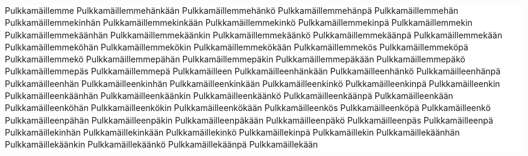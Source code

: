 Pulkkamäillemme
Pulkkamäillemmehänkään
Pulkkamäillemmehänkö
Pulkkamäillemmehänpä
Pulkkamäillemmehän
Pulkkamäillemmekinhän
Pulkkamäillemmekinkään
Pulkkamäillemmekinkö
Pulkkamäillemmekinpä
Pulkkamäillemmekin
Pulkkamäillemmekäänhän
Pulkkamäillemmekäänkin
Pulkkamäillemmekäänkö
Pulkkamäillemmekäänpä
Pulkkamäillemmekään
Pulkkamäillemmeköhän
Pulkkamäillemmekökin
Pulkkamäillemmekökään
Pulkkamäillemmekös
Pulkkamäillemmeköpä
Pulkkamäillemmekö
Pulkkamäillemmepähän
Pulkkamäillemmepäkin
Pulkkamäillemmepäkään
Pulkkamäillemmepäkö
Pulkkamäillemmepäs
Pulkkamäillemmepä
Pulkkamäilleen
Pulkkamäilleenhänkään
Pulkkamäilleenhänkö
Pulkkamäilleenhänpä
Pulkkamäilleenhän
Pulkkamäilleenkinhän
Pulkkamäilleenkinkään
Pulkkamäilleenkinkö
Pulkkamäilleenkinpä
Pulkkamäilleenkin
Pulkkamäilleenkäänhän
Pulkkamäilleenkäänkin
Pulkkamäilleenkäänkö
Pulkkamäilleenkäänpä
Pulkkamäilleenkään
Pulkkamäilleenköhän
Pulkkamäilleenkökin
Pulkkamäilleenkökään
Pulkkamäilleenkös
Pulkkamäilleenköpä
Pulkkamäilleenkö
Pulkkamäilleenpähän
Pulkkamäilleenpäkin
Pulkkamäilleenpäkään
Pulkkamäilleenpäkö
Pulkkamäilleenpäs
Pulkkamäilleenpä
Pulkkamäillekinhän
Pulkkamäillekinkään
Pulkkamäillekinkö
Pulkkamäillekinpä
Pulkkamäillekin
Pulkkamäillekäänhän
Pulkkamäillekäänkin
Pulkkamäillekäänkö
Pulkkamäillekäänpä
Pulkkamäillekään